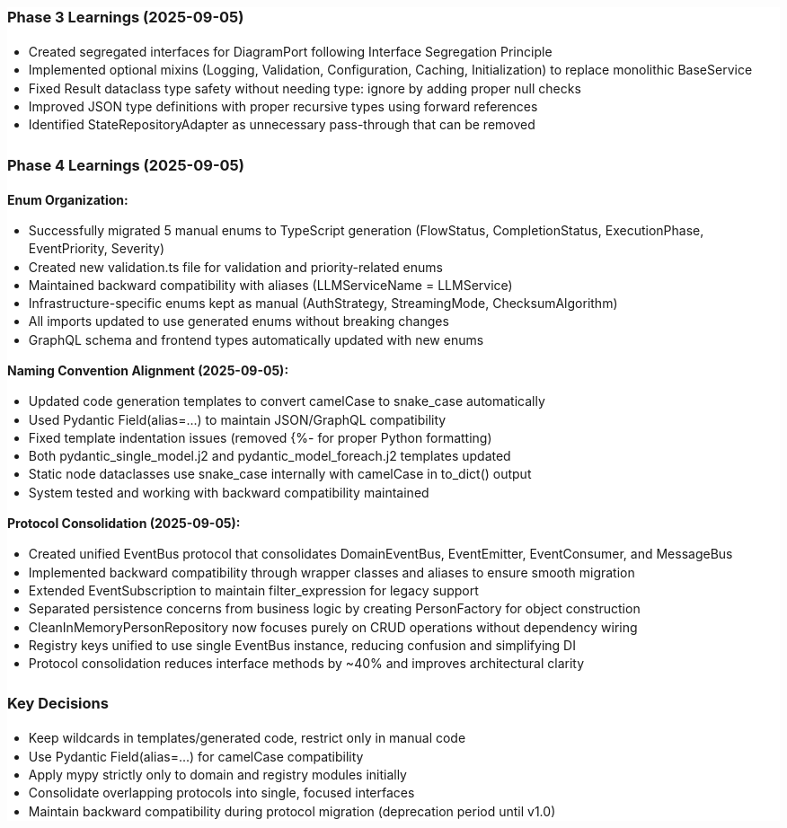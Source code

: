 ### Phase 3 Learnings (2025-09-05)
- Created segregated interfaces for DiagramPort following Interface Segregation Principle
- Implemented optional mixins (Logging, Validation, Configuration, Caching, Initialization) to replace monolithic BaseService
- Fixed Result dataclass type safety without needing type: ignore by adding proper null checks
- Improved JSON type definitions with proper recursive types using forward references
- Identified StateRepositoryAdapter as unnecessary pass-through that can be removed

### Phase 4 Learnings (2025-09-05) 
**Enum Organization:**
- Successfully migrated 5 manual enums to TypeScript generation (FlowStatus, CompletionStatus, ExecutionPhase, EventPriority, Severity)
- Created new validation.ts file for validation and priority-related enums
- Maintained backward compatibility with aliases (LLMServiceName = LLMService)
- Infrastructure-specific enums kept as manual (AuthStrategy, StreamingMode, ChecksumAlgorithm)
- All imports updated to use generated enums without breaking changes
- GraphQL schema and frontend types automatically updated with new enums

**Naming Convention Alignment (2025-09-05):**
- Updated code generation templates to convert camelCase to snake_case automatically
- Used Pydantic Field(alias=...) to maintain JSON/GraphQL compatibility
- Fixed template indentation issues (removed {%- for proper Python formatting)
- Both pydantic_single_model.j2 and pydantic_model_foreach.j2 templates updated
- Static node dataclasses use snake_case internally with camelCase in to_dict() output
- System tested and working with backward compatibility maintained

**Protocol Consolidation (2025-09-05):**
- Created unified EventBus protocol that consolidates DomainEventBus, EventEmitter, EventConsumer, and MessageBus
- Implemented backward compatibility through wrapper classes and aliases to ensure smooth migration
- Extended EventSubscription to maintain filter_expression for legacy support
- Separated persistence concerns from business logic by creating PersonFactory for object construction
- CleanInMemoryPersonRepository now focuses purely on CRUD operations without dependency wiring
- Registry keys unified to use single EventBus instance, reducing confusion and simplifying DI
- Protocol consolidation reduces interface methods by ~40% and improves architectural clarity

### Key Decisions
- Keep wildcards in templates/generated code, restrict only in manual code
- Use Pydantic Field(alias=...) for camelCase compatibility
- Apply mypy strictly only to domain and registry modules initially
- Consolidate overlapping protocols into single, focused interfaces
- Maintain backward compatibility during protocol migration (deprecation period until v1.0)
